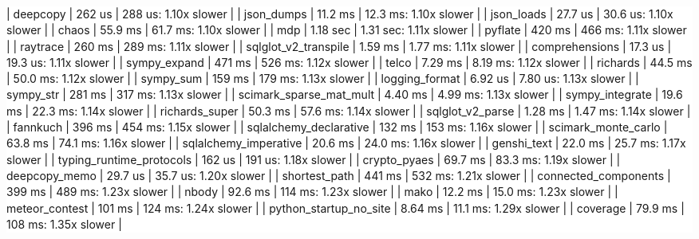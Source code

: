 | deepcopy                   | 262 us                                                                 | 288 us: 1.10x slower                                                 |
| json_dumps                 | 11.2 ms                                                                | 12.3 ms: 1.10x slower                                                |
| json_loads                 | 27.7 us                                                                | 30.6 us: 1.10x slower                                                |
| chaos                      | 55.9 ms                                                                | 61.7 ms: 1.10x slower                                                |
| mdp                        | 1.18 sec                                                               | 1.31 sec: 1.11x slower                                               |
| pyflate                    | 420 ms                                                                 | 466 ms: 1.11x slower                                                 |
| raytrace                   | 260 ms                                                                 | 289 ms: 1.11x slower                                                 |
| sqlglot_v2_transpile       | 1.59 ms                                                                | 1.77 ms: 1.11x slower                                                |
| comprehensions             | 17.3 us                                                                | 19.3 us: 1.11x slower                                                |
| sympy_expand               | 471 ms                                                                 | 526 ms: 1.12x slower                                                 |
| telco                      | 7.29 ms                                                                | 8.19 ms: 1.12x slower                                                |
| richards                   | 44.5 ms                                                                | 50.0 ms: 1.12x slower                                                |
| sympy_sum                  | 159 ms                                                                 | 179 ms: 1.13x slower                                                 |
| logging_format             | 6.92 us                                                                | 7.80 us: 1.13x slower                                                |
| sympy_str                  | 281 ms                                                                 | 317 ms: 1.13x slower                                                 |
| scimark_sparse_mat_mult    | 4.40 ms                                                                | 4.99 ms: 1.13x slower                                                |
| sympy_integrate            | 19.6 ms                                                                | 22.3 ms: 1.14x slower                                                |
| richards_super             | 50.3 ms                                                                | 57.6 ms: 1.14x slower                                                |
| sqlglot_v2_parse           | 1.28 ms                                                                | 1.47 ms: 1.14x slower                                                |
| fannkuch                   | 396 ms                                                                 | 454 ms: 1.15x slower                                                 |
| sqlalchemy_declarative     | 132 ms                                                                 | 153 ms: 1.16x slower                                                 |
| scimark_monte_carlo        | 63.8 ms                                                                | 74.1 ms: 1.16x slower                                                |
| sqlalchemy_imperative      | 20.6 ms                                                                | 24.0 ms: 1.16x slower                                                |
| genshi_text                | 22.0 ms                                                                | 25.7 ms: 1.17x slower                                                |
| typing_runtime_protocols   | 162 us                                                                 | 191 us: 1.18x slower                                                 |
| crypto_pyaes               | 69.7 ms                                                                | 83.3 ms: 1.19x slower                                                |
| deepcopy_memo              | 29.7 us                                                                | 35.7 us: 1.20x slower                                                |
| shortest_path              | 441 ms                                                                 | 532 ms: 1.21x slower                                                 |
| connected_components       | 399 ms                                                                 | 489 ms: 1.23x slower                                                 |
| nbody                      | 92.6 ms                                                                | 114 ms: 1.23x slower                                                 |
| mako                       | 12.2 ms                                                                | 15.0 ms: 1.23x slower                                                |
| meteor_contest             | 101 ms                                                                 | 124 ms: 1.24x slower                                                 |
| python_startup_no_site     | 8.64 ms                                                                | 11.1 ms: 1.29x slower                                                |
| coverage                   | 79.9 ms                                                                | 108 ms: 1.35x slower                                                 |